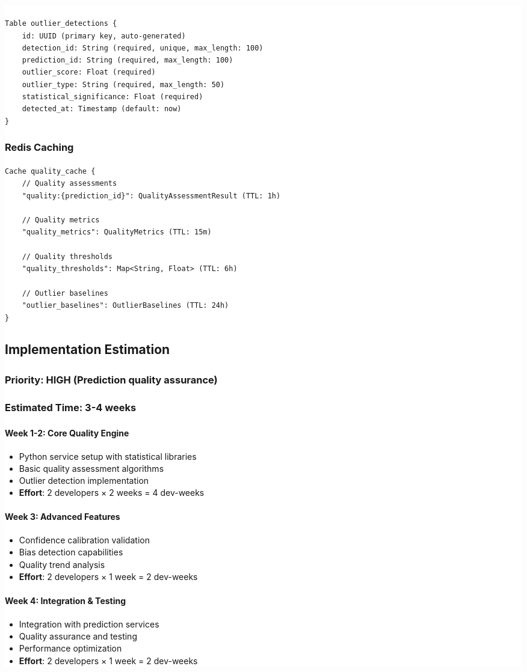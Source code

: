 ```pseudo

Table outlier_detections {
    id: UUID (primary key, auto-generated)
    detection_id: String (required, unique, max_length: 100)
    prediction_id: String (required, max_length: 100)
    outlier_score: Float (required)
    outlier_type: String (required, max_length: 50)
    statistical_significance: Float (required)
    detected_at: Timestamp (default: now)
}
```

### Redis Caching
```pseudo
Cache quality_cache {
    // Quality assessments
    "quality:{prediction_id}": QualityAssessmentResult (TTL: 1h)
    
    // Quality metrics
    "quality_metrics": QualityMetrics (TTL: 15m)
    
    // Quality thresholds
    "quality_thresholds": Map<String, Float> (TTL: 6h)
    
    // Outlier baselines
    "outlier_baselines": OutlierBaselines (TTL: 24h)
}
```

## Implementation Estimation

### Priority: **HIGH** (Prediction quality assurance)
### Estimated Time: **3-4 weeks**

#### Week 1-2: Core Quality Engine
- Python service setup with statistical libraries
- Basic quality assessment algorithms
- Outlier detection implementation
- **Effort**: 2 developers × 2 weeks = 4 dev-weeks

#### Week 3: Advanced Features
- Confidence calibration validation
- Bias detection capabilities
- Quality trend analysis
- **Effort**: 2 developers × 1 week = 2 dev-weeks

#### Week 4: Integration & Testing
- Integration with prediction services
- Quality assurance and testing
- Performance optimization
- **Effort**: 2 developers × 1 week = 2 dev-weeks
